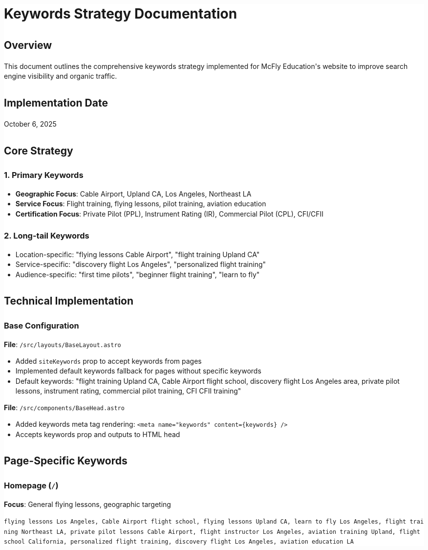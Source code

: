 # Keywords Strategy Documentation

## Overview

This document outlines the comprehensive keywords strategy implemented for McFly Education's website to improve search engine visibility and organic traffic.

## Implementation Date

October 6, 2025

## Core Strategy

### 1. **Primary Keywords**

- **Geographic Focus**: Cable Airport, Upland CA, Los Angeles, Northeast LA
- **Service Focus**: Flight training, flying lessons, pilot training, aviation education
- **Certification Focus**: Private Pilot (PPL), Instrument Rating (IR), Commercial Pilot (CPL), CFI/CFII

### 2. **Long-tail Keywords**

- Location-specific: "flying lessons Cable Airport", "flight training Upland CA"
- Service-specific: "discovery flight Los Angeles", "personalized flight training"
- Audience-specific: "first time pilots", "beginner flight training", "learn to fly"

## Technical Implementation

### Base Configuration

**File**: `/src/layouts/BaseLayout.astro`

- Added `siteKeywords` prop to accept keywords from pages
- Implemented default keywords fallback for pages without specific keywords
- Default keywords: "flight training Upland CA, Cable Airport flight school, discovery flight Los Angeles area, private pilot lessons, instrument rating, commercial pilot training, CFI CFII training"

**File**: `/src/components/BaseHead.astro`

- Added keywords meta tag rendering: `<meta name="keywords" content={keywords} />`
- Accepts keywords prop and outputs to HTML head

## Page-Specific Keywords

### Homepage (`/`)

**Focus**: General flying lessons, geographic targeting

```
flying lessons Los Angeles, Cable Airport flight school, flying lessons Upland CA, learn to fly Los Angeles, flight training Northeast LA, private pilot lessons Cable Airport, flight instructor Los Angeles, aviation training Upland, flight school California, personalized flight training, discovery flight Los Angeles, aviation education LA
```
